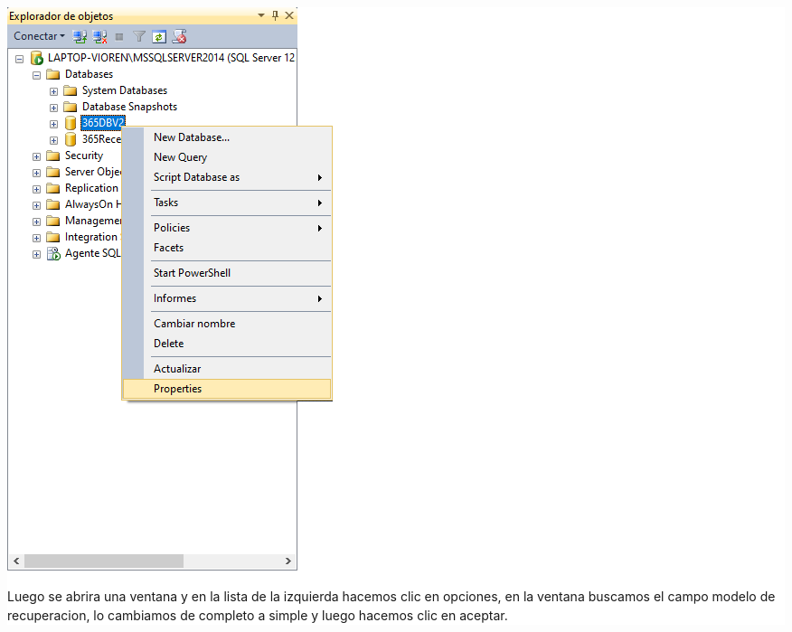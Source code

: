 ![propiedades](./img/propiedades.png "propiedades")

Luego se abrira una ventana y en la lista de la izquierda hacemos clic en opciones, en la ventana buscamos el campo modelo de recuperacion, lo cambiamos de completo a simple y luego hacemos clic en aceptar.

